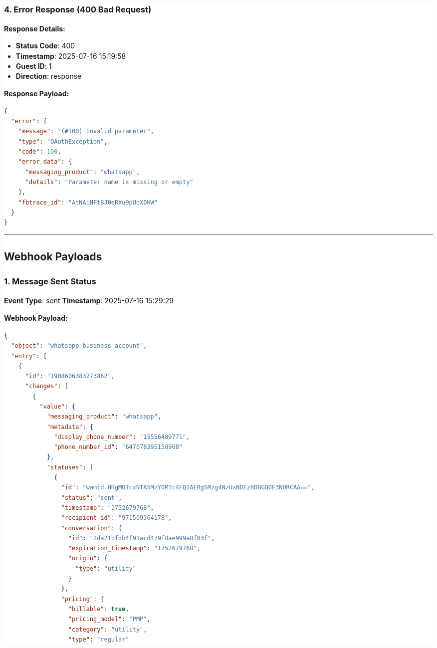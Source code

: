 ### 4. Error Response (400 Bad Request)
**Response Details:**
- **Status Code**: 400
- **Timestamp**: 2025-07-16 15:19:58
- **Guest ID**: 1
- **Direction**: response

**Response Payload:**
```json
{
  "error": {
    "message": "(#100) Invalid parameter",
    "type": "OAuthException",
    "code": 100,
    "error_data": {
      "messaging_product": "whatsapp",
      "details": "Parameter name is missing or empty"
    },
    "fbtrace_id": "AtNAiNFtBJ0eRXu9pUoX0HW"
  }
}
```

---

## Webhook Payloads

### 1. Message Sent Status
**Event Type**: sent
**Timestamp**: 2025-07-16 15:29:29

**Webhook Payload:**
```json
{
  "object": "whatsapp_business_account",
  "entry": [
    {
      "id": "1908606383273862",
      "changes": [
        {
          "value": {
            "messaging_product": "whatsapp",
            "metadata": {
              "display_phone_number": "15556489771",
              "phone_number_id": "647078395158968"
            },
            "statuses": [
              {
                "id": "wamid.HBgMOTcxNTA5MzY0MTc4FQIAERgSMzg4NzUxNDEzRDBGQ0E3N0RCAA==",
                "status": "sent",
                "timestamp": "1752679768",
                "recipient_id": "971509364178",
                "conversation": {
                  "id": "2da21bfdb4f91acd479f8ae999a8f03f",
                  "expiration_timestamp": "1752679768",
                  "origin": {
                    "type": "utility"
                  }
                },
                "pricing": {
                  "billable": true,
                  "pricing_model": "PMP",
                  "category": "utility",
                  "type": "regular"
```